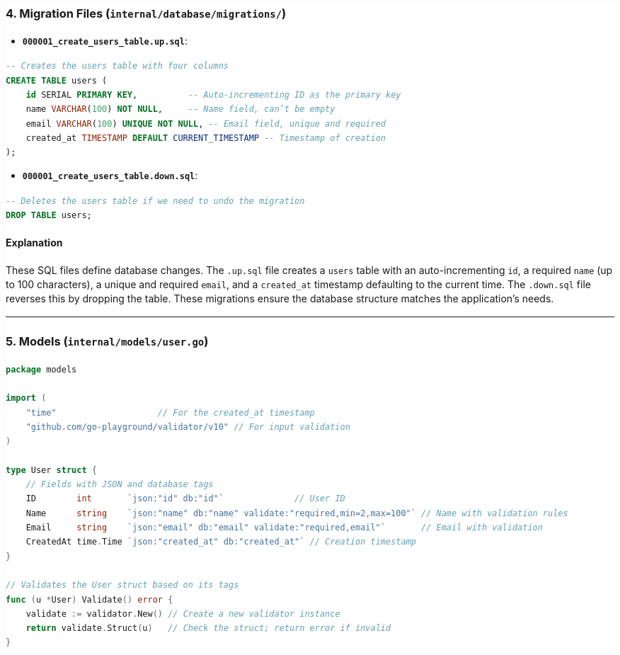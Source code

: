 ### 4. Migration Files (`internal/database/migrations/`)
- **`000001_create_users_table.up.sql`**:
```sql
-- Creates the users table with four columns
CREATE TABLE users (
    id SERIAL PRIMARY KEY,          -- Auto-incrementing ID as the primary key
    name VARCHAR(100) NOT NULL,     -- Name field, can’t be empty
    email VARCHAR(100) UNIQUE NOT NULL, -- Email field, unique and required
    created_at TIMESTAMP DEFAULT CURRENT_TIMESTAMP -- Timestamp of creation
);
```

- **`000001_create_users_table.down.sql`**:
```sql
-- Deletes the users table if we need to undo the migration
DROP TABLE users;
```

#### Explanation
These SQL files define database changes. The `.up.sql` file creates a `users` table with an auto-incrementing `id`, a required `name` (up to 100 characters), a unique and required `email`, and a `created_at` timestamp defaulting to the current time. The `.down.sql` file reverses this by dropping the table. These migrations ensure the database structure matches the application’s needs.

---

### 5. Models (`internal/models/user.go`)
```go
package models

import (
	"time"                    // For the created_at timestamp
	"github.com/go-playground/validator/v10" // For input validation
)

type User struct {
	// Fields with JSON and database tags
	ID        int       `json:"id" db:"id"`              // User ID
	Name      string    `json:"name" db:"name" validate:"required,min=2,max=100"` // Name with validation rules
	Email     string    `json:"email" db:"email" validate:"required,email"`       // Email with validation
	CreatedAt time.Time `json:"created_at" db:"created_at"` // Creation timestamp
}

// Validates the User struct based on its tags
func (u *User) Validate() error {
	validate := validator.New() // Create a new validator instance
	return validate.Struct(u)   // Check the struct; return error if invalid
}
```
